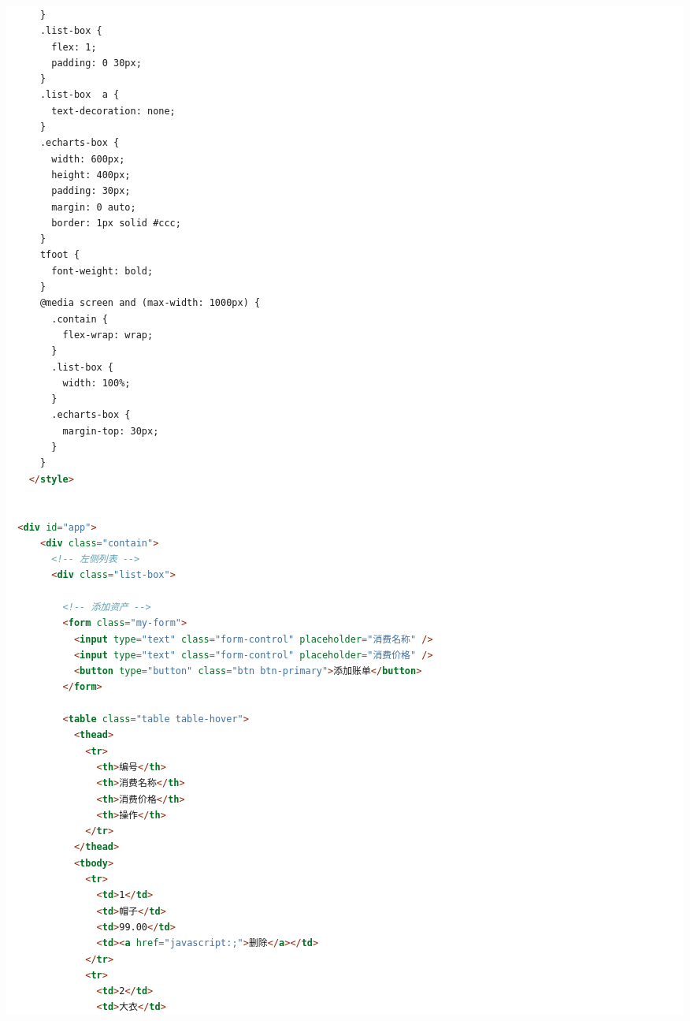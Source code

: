 ```html
      }
      .list-box {
        flex: 1;
        padding: 0 30px;
      }
      .list-box  a {
        text-decoration: none;
      }
      .echarts-box {
        width: 600px;
        height: 400px;
        padding: 30px;
        margin: 0 auto;
        border: 1px solid #ccc;
      }
      tfoot {
        font-weight: bold;
      }
      @media screen and (max-width: 1000px) {
        .contain {
          flex-wrap: wrap;
        }
        .list-box {
          width: 100%;
        }
        .echarts-box {
          margin-top: 30px;
        }
      }
    </style>


  <div id="app">
      <div class="contain">
        <!-- 左侧列表 -->
        <div class="list-box">

          <!-- 添加资产 -->
          <form class="my-form">
            <input type="text" class="form-control" placeholder="消费名称" />
            <input type="text" class="form-control" placeholder="消费价格" />
            <button type="button" class="btn btn-primary">添加账单</button>
          </form>

          <table class="table table-hover">
            <thead>
              <tr>
                <th>编号</th>
                <th>消费名称</th>
                <th>消费价格</th>
                <th>操作</th>
              </tr>
            </thead>
            <tbody>
              <tr>
                <td>1</td>
                <td>帽子</td>
                <td>99.00</td>
                <td><a href="javascript:;">删除</a></td>
              </tr>
              <tr>
                <td>2</td>
                <td>大衣</td>
```